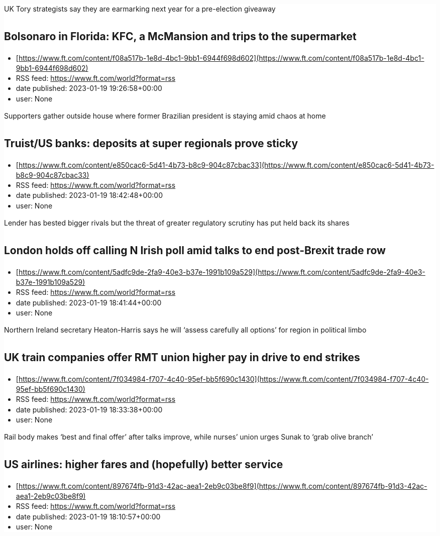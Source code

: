 UK Tory strategists say they are earmarking next year for a pre-election giveaway

## Bolsonaro in Florida: KFC, a McMansion and trips to the supermarket
 - [https://www.ft.com/content/f08a517b-1e8d-4bc1-9bb1-6944f698d602](https://www.ft.com/content/f08a517b-1e8d-4bc1-9bb1-6944f698d602)
 - RSS feed: https://www.ft.com/world?format=rss
 - date published: 2023-01-19 19:26:58+00:00
 - user: None

Supporters gather outside house where former Brazilian president is staying amid chaos at home

## Truist/US banks: deposits at super regionals prove sticky
 - [https://www.ft.com/content/e850cac6-5d41-4b73-b8c9-904c87cbac33](https://www.ft.com/content/e850cac6-5d41-4b73-b8c9-904c87cbac33)
 - RSS feed: https://www.ft.com/world?format=rss
 - date published: 2023-01-19 18:42:48+00:00
 - user: None

Lender has bested bigger rivals but the threat of greater regulatory scrutiny has put held back its shares

## London holds off calling N Irish poll amid talks to end post-Brexit trade row
 - [https://www.ft.com/content/5adfc9de-2fa9-40e3-b37e-1991b109a529](https://www.ft.com/content/5adfc9de-2fa9-40e3-b37e-1991b109a529)
 - RSS feed: https://www.ft.com/world?format=rss
 - date published: 2023-01-19 18:41:44+00:00
 - user: None

Northern Ireland secretary Heaton-Harris says he will ‘assess carefully all options’ for region in political limbo

## UK train companies offer RMT union higher pay in drive to end strikes
 - [https://www.ft.com/content/7f034984-f707-4c40-95ef-bb5f690c1430](https://www.ft.com/content/7f034984-f707-4c40-95ef-bb5f690c1430)
 - RSS feed: https://www.ft.com/world?format=rss
 - date published: 2023-01-19 18:33:38+00:00
 - user: None

Rail body makes ‘best and final offer’ after talks improve, while nurses’ union urges Sunak to ‘grab olive branch’

## US airlines: higher fares and (hopefully) better service
 - [https://www.ft.com/content/897674fb-91d3-42ac-aea1-2eb9c03be8f9](https://www.ft.com/content/897674fb-91d3-42ac-aea1-2eb9c03be8f9)
 - RSS feed: https://www.ft.com/world?format=rss
 - date published: 2023-01-19 18:10:57+00:00
 - user: None
